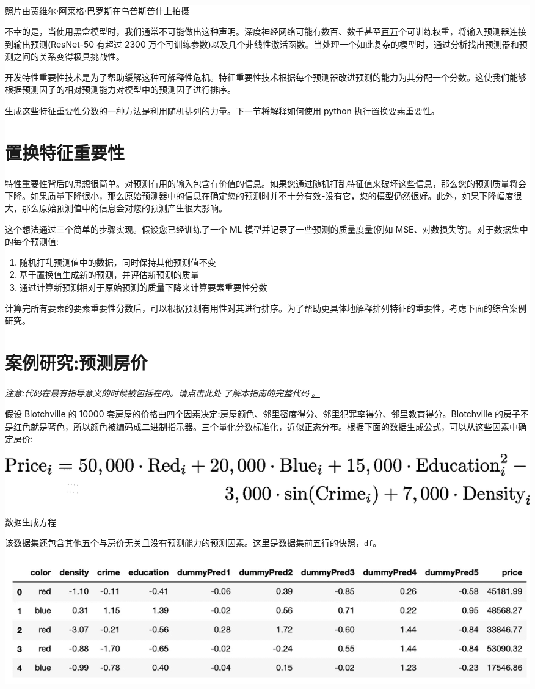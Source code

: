 照片由[贾维尔·阿莱格·巴罗斯](https://unsplash.com/@soymeraki)在[乌普斯普什](https://unsplash.com/photos/0nOP5iHVaZ8)上拍摄

不幸的是，当使用黑盒模型时，我们通常不可能做出这种声明。深度神经网络可能有数百、数千甚至[百万](/understanding-and-coding-a-resnet-in-keras-446d7ff84d33)个可训练权重，将输入预测器连接到输出预测(ResNet-50 有超过 2300 万个可训练参数)以及几个非线性激活函数。当处理一个如此复杂的模型时，通过分析找出预测器和预测之间的关系变得极具挑战性。

开发特性重要性技术是为了帮助缓解这种可解释性危机。特征重要性技术根据每个预测器改进预测的能力为其分配一个分数。这使我们能够根据预测因子的相对预测能力对模型中的预测因子进行排序。

生成这些特征重要性分数的一种方法是利用随机排列的力量。下一节将解释如何使用 python 执行置换要素重要性。

# 置换特征重要性

特性重要性背后的思想很简单。对预测有用的输入包含有价值的信息。如果您通过随机打乱特征值来破坏这些信息，那么您的预测质量将会下降。如果质量下降很小，那么原始预测器中的信息在确定您的预测时并不十分有效-没有它，您的模型仍然很好。此外，如果下降幅度很大，那么原始预测值中的信息会对您的预测产生很大影响。

这个想法通过三个简单的步骤实现。假设您已经训练了一个 ML 模型并记录了一些预测的质量度量(例如 MSE、对数损失等)。对于数据集中的每个预测值:

1.  随机打乱预测值中的数据，同时保持其他预测值不变
2.  基于置换值生成新的预测，并评估新预测的质量
3.  通过计算新预测相对于原始预测的质量下降来计算要素重要性分数

计算完所有要素的要素重要性分数后，可以根据预测有用性对其进行排序。为了帮助更具体地解释排列特征的重要性，考虑下面的综合案例研究。

# 案例研究:预测房价

*注意:代码在最有指导意义的时候被包括在内。请点击此处* *了解本指南的完整代码* [*。*](https://github.com/sethbilliau/FeatureImportance)

假设 [Blotchville](http://www.hcs.harvard.edu/cs50-probability/hw0705.php) 的 10000 套房屋的价格由四个因素决定:房屋颜色、邻里密度得分、邻里犯罪率得分、邻里教育得分。Blotchville 的房子不是红色就是蓝色，所以颜色被编码成二进制指示器。三个量化分数标准化，近似正态分布。根据下面的数据生成公式，可以从这些因素中确定房价:

![](img/2027d7b756b1c3c9f3bf73036cf507fa.png)

数据生成方程

该数据集还包含其他五个与房价无关且没有预测能力的预测因素。这里是数据集前五行的快照，`df`。

![](img/c9ac4f45031432e6106057611bacd2ff.png)
